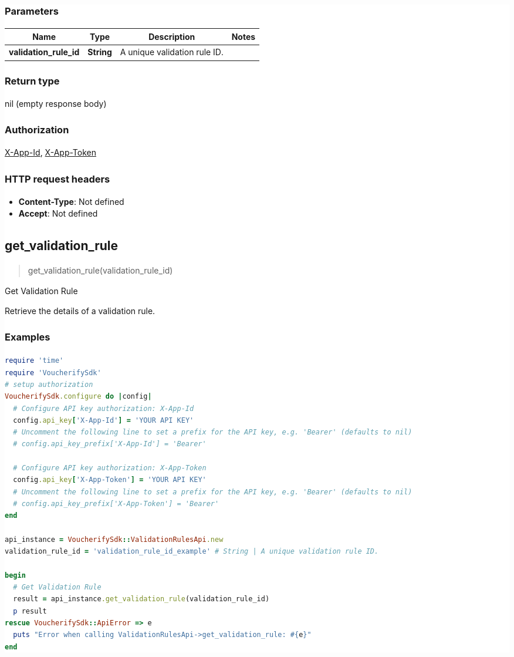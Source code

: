 ### Parameters

| Name | Type | Description | Notes |
| ---- | ---- | ----------- | ----- |
| **validation_rule_id** | **String** | A unique validation rule ID. |  |

### Return type

nil (empty response body)

### Authorization

[X-App-Id](../README.md#X-App-Id), [X-App-Token](../README.md#X-App-Token)

### HTTP request headers

- **Content-Type**: Not defined
- **Accept**: Not defined


## get_validation_rule

> <ValidationRulesGetResponseBody> get_validation_rule(validation_rule_id)

Get Validation Rule

Retrieve the details of a validation rule.

### Examples

```ruby
require 'time'
require 'VoucherifySdk'
# setup authorization
VoucherifySdk.configure do |config|
  # Configure API key authorization: X-App-Id
  config.api_key['X-App-Id'] = 'YOUR API KEY'
  # Uncomment the following line to set a prefix for the API key, e.g. 'Bearer' (defaults to nil)
  # config.api_key_prefix['X-App-Id'] = 'Bearer'

  # Configure API key authorization: X-App-Token
  config.api_key['X-App-Token'] = 'YOUR API KEY'
  # Uncomment the following line to set a prefix for the API key, e.g. 'Bearer' (defaults to nil)
  # config.api_key_prefix['X-App-Token'] = 'Bearer'
end

api_instance = VoucherifySdk::ValidationRulesApi.new
validation_rule_id = 'validation_rule_id_example' # String | A unique validation rule ID.

begin
  # Get Validation Rule
  result = api_instance.get_validation_rule(validation_rule_id)
  p result
rescue VoucherifySdk::ApiError => e
  puts "Error when calling ValidationRulesApi->get_validation_rule: #{e}"
end
```
